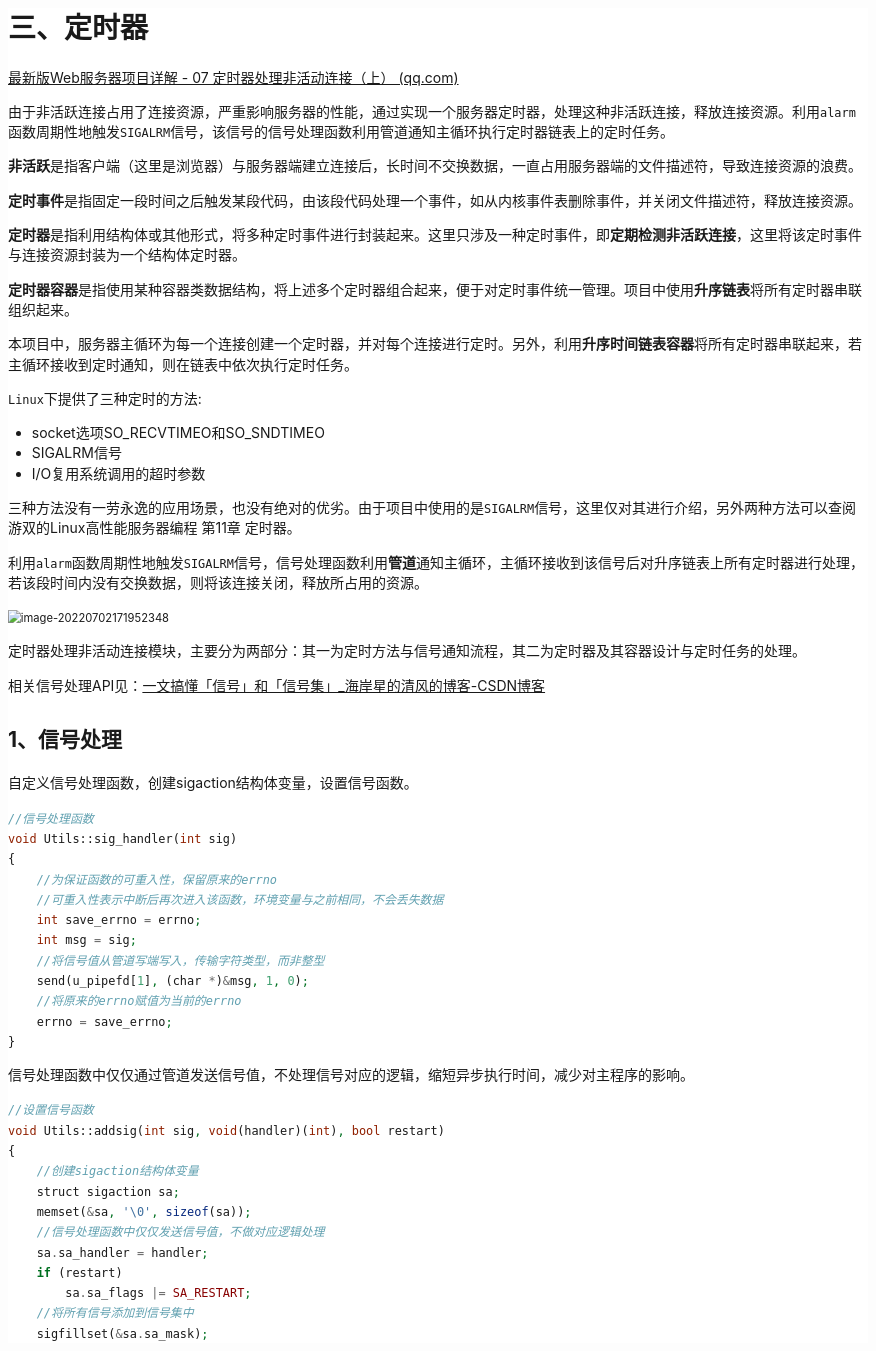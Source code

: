 # 三、定时器

[最新版Web服务器项目详解 - 07 定时器处理非活动连接（上） (qq.com)](https://mp.weixin.qq.com/s/mmXLqh_NywhBXJvI45hchA)

由于非活跃连接占用了连接资源，严重影响服务器的性能，通过实现一个服务器定时器，处理这种非活跃连接，释放连接资源。利用`alarm`函数周期性地触发`SIGALRM`信号，该信号的信号处理函数利用管道通知主循环执行定时器链表上的定时任务。

**非活跃**是指客户端（这里是浏览器）与服务器端建立连接后，长时间不交换数据，一直占用服务器端的文件描述符，导致连接资源的浪费。

**定时事件**是指固定一段时间之后触发某段代码，由该段代码处理一个事件，如从内核事件表删除事件，并关闭文件描述符，释放连接资源。

**定时器**是指利用结构体或其他形式，将多种定时事件进行封装起来。这里只涉及一种定时事件，即**定期检测非活跃连接**，这里将该定时事件与连接资源封装为一个结构体定时器。

**定时器容器**是指使用某种容器类数据结构，将上述多个定时器组合起来，便于对定时事件统一管理。项目中使用**升序链表**将所有定时器串联组织起来。

本项目中，服务器主循环为每一个连接创建一个定时器，并对每个连接进行定时。另外，利用**升序时间链表容器**将所有定时器串联起来，若主循环接收到定时通知，则在链表中依次执行定时任务。

`Linux`下提供了三种定时的方法:

- socket选项SO_RECVTIMEO和SO_SNDTIMEO
- SIGALRM信号
- I/O复用系统调用的超时参数

三种方法没有一劳永逸的应用场景，也没有绝对的优劣。由于项目中使用的是`SIGALRM`信号，这里仅对其进行介绍，另外两种方法可以查阅游双的Linux高性能服务器编程 第11章 定时器。

利用`alarm`函数周期性地触发`SIGALRM`信号，信号处理函数利用**管道**通知主循环，主循环接收到该信号后对升序链表上所有定时器进行处理，若该段时间内没有交换数据，则将该连接关闭，释放所占用的资源。

<img src="https://gcore.jsdelivr.net/gh/CARLOSGP2021/myFigures/img/202207021719437.png" alt="image-20220702171952348" style="zoom:80%;" />

定时器处理非活动连接模块，主要分为两部分：其一为定时方法与信号通知流程，其二为定时器及其容器设计与定时任务的处理。

相关信号处理API见：[一文搞懂「信号」和「信号集」_海岸星的清风的博客-CSDN博客](https://blog.csdn.net/weixin_42461320/article/details/123443777)

## 1、信号处理

自定义信号处理函数，创建sigaction结构体变量，设置信号函数。

```php
//信号处理函数
void Utils::sig_handler(int sig)
{
    //为保证函数的可重入性，保留原来的errno
    //可重入性表示中断后再次进入该函数，环境变量与之前相同，不会丢失数据
    int save_errno = errno;
    int msg = sig;
    //将信号值从管道写端写入，传输字符类型，而非整型
    send(u_pipefd[1], (char *)&msg, 1, 0);
    //将原来的errno赋值为当前的errno
    errno = save_errno;
}
```

信号处理函数中仅仅通过管道发送信号值，不处理信号对应的逻辑，缩短异步执行时间，减少对主程序的影响。

```php
//设置信号函数
void Utils::addsig(int sig, void(handler)(int), bool restart)
{
    //创建sigaction结构体变量
    struct sigaction sa;
    memset(&sa, '\0', sizeof(sa));
    //信号处理函数中仅仅发送信号值，不做对应逻辑处理
    sa.sa_handler = handler;
    if (restart)
        sa.sa_flags |= SA_RESTART;
    //将所有信号添加到信号集中
    sigfillset(&sa.sa_mask);
```